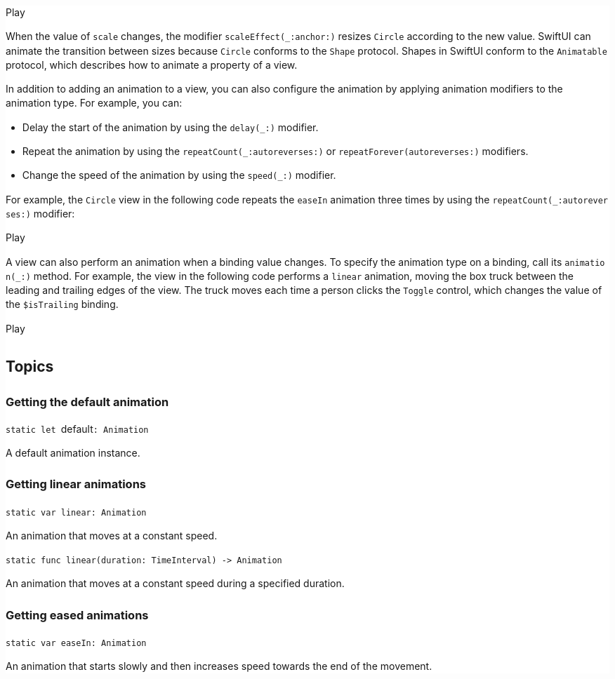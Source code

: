 Play

When the value of `scale` changes, the modifier `scaleEffect(_:anchor:)`
resizes `Circle` according to the new value. SwiftUI can animate the
transition between sizes because `Circle` conforms to the `Shape` protocol.
Shapes in SwiftUI conform to the `Animatable` protocol, which describes how to
animate a property of a view.

In addition to adding an animation to a view, you can also configure the
animation by applying animation modifiers to the animation type. For example,
you can:

  * Delay the start of the animation by using the `delay(_:)` modifier.

  * Repeat the animation by using the `repeatCount(_:autoreverses:)` or `repeatForever(autoreverses:)` modifiers.

  * Change the speed of the animation by using the `speed(_:)` modifier.

For example, the `Circle` view in the following code repeats the `easeIn`
animation three times by using the `repeatCount(_:autoreverses:)` modifier:

Play

A view can also perform an animation when a binding value changes. To specify
the animation type on a binding, call its `animation(_:)` method. For example,
the view in the following code performs a `linear` animation, moving the box
truck between the leading and trailing edges of the view. The truck moves each
time a person clicks the `Toggle` control, which changes the value of the
`$isTrailing` binding.

Play

## Topics

### Getting the default animation

`static let `default`: Animation`

A default animation instance.

### Getting linear animations

`static var linear: Animation`

An animation that moves at a constant speed.

`static func linear(duration: TimeInterval) -> Animation`

An animation that moves at a constant speed during a specified duration.

### Getting eased animations

`static var easeIn: Animation`

An animation that starts slowly and then increases speed towards the end of
the movement.
